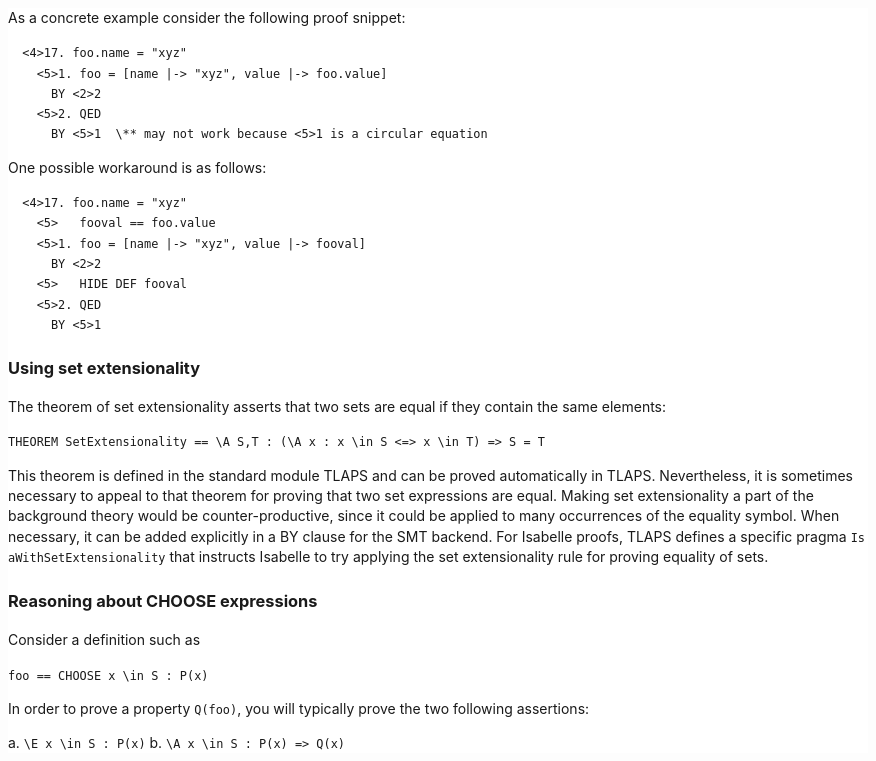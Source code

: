 As a concrete example consider the following proof snippet:

```tla
  <4>17. foo.name = "xyz"
    <5>1. foo = [name |-> "xyz", value |-> foo.value]
      BY <2>2
    <5>2. QED
      BY <5>1  \** may not work because <5>1 is a circular equation
```

One possible workaround is as follows:

```tla
  <4>17. foo.name = "xyz"
    <5>   fooval == foo.value
    <5>1. foo = [name |-> "xyz", value |-> fooval]
      BY <2>2
    <5>   HIDE DEF fooval
    <5>2. QED
      BY <5>1
```


### Using set extensionality
<div class="hr"></div>

The theorem of set extensionality asserts that two sets are equal if
they contain the same elements:

```tla
THEOREM SetExtensionality == \A S,T : (\A x : x \in S <=> x \in T) => S = T
```

This theorem is defined in the standard module TLAPS and can be proved
automatically in TLAPS. Nevertheless, it is sometimes necessary to
appeal to that theorem for proving that two set expressions are equal.
Making set extensionality a part of the background theory would be
counter-productive, since it could be applied to many occurrences of the
equality symbol. When necessary, it can be added explicitly in a BY
clause for the SMT backend. For Isabelle proofs, TLAPS defines a
specific pragma `IsaWithSetExtensionality` that instructs Isabelle to try
applying the set extensionality rule for proving equality of sets.


### Reasoning about CHOOSE expressions
<div class="hr"></div>

Consider a definition such as

```tla
foo == CHOOSE x \in S : P(x)
```

In order to prove a property `Q(foo)`, you will typically prove the two
following assertions:

a. `\E x \in S : P(x)`
b. `\A x \in S : P(x) => Q(x)`
